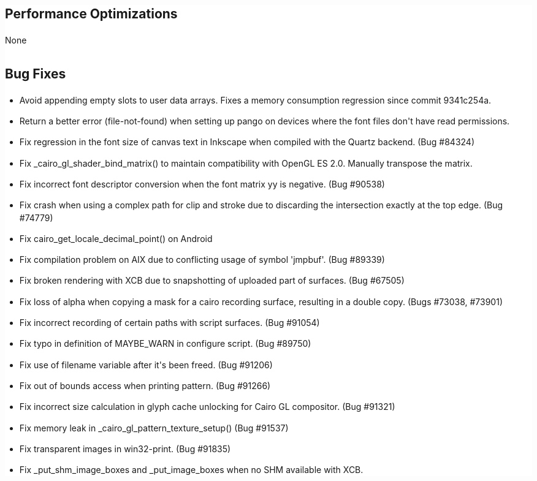 Performance Optimizations
-------------------------
None

Bug Fixes
---------
* Avoid appending empty slots to user data arrays.  Fixes a memory
  consumption regression since commit 9341c254a.

* Return a better error (file-not-found) when setting up pango on
  devices where the font files don't have read permissions.

* Fix regression in the font size of canvas text in Inkscape when
  compiled with the Quartz backend.  (Bug #84324)

* Fix _cairo_gl_shader_bind_matrix() to maintain compatibility with
  OpenGL ES 2.0.  Manually transpose the matrix.

* Fix incorrect font descriptor conversion when the font matrix yy is
  negative. (Bug #90538)

* Fix crash when using a complex path for clip and stroke due to
  discarding the intersection exactly at the top edge.
  (Bug #74779)

* Fix cairo_get_locale_decimal_point() on Android

* Fix compilation problem on AIX due to conflicting usage of symbol
  'jmpbuf'.  (Bug #89339)

* Fix broken rendering with XCB due to snapshotting of uploaded part of
  surfaces.  (Bug #67505)

* Fix loss of alpha when copying a mask for a cairo recording surface,
  resulting in a double copy.  (Bugs #73038, #73901)

* Fix incorrect recording of certain paths with script surfaces.
  (Bug #91054)

* Fix typo in definition of MAYBE_WARN in configure script.
  (Bug #89750)

* Fix use of filename variable after it's been freed.
  (Bug #91206)

* Fix out of bounds access when printing pattern.
  (Bug #91266)

* Fix incorrect size calculation in glyph cache unlocking for Cairo GL
  compositor.
  (Bug #91321)

* Fix memory leak in _cairo_gl_pattern_texture_setup()
  (Bug #91537)

* Fix transparent images in win32-print.
  (Bug #91835)

* Fix _put_shm_image_boxes and _put_image_boxes when no SHM available
  with XCB.

